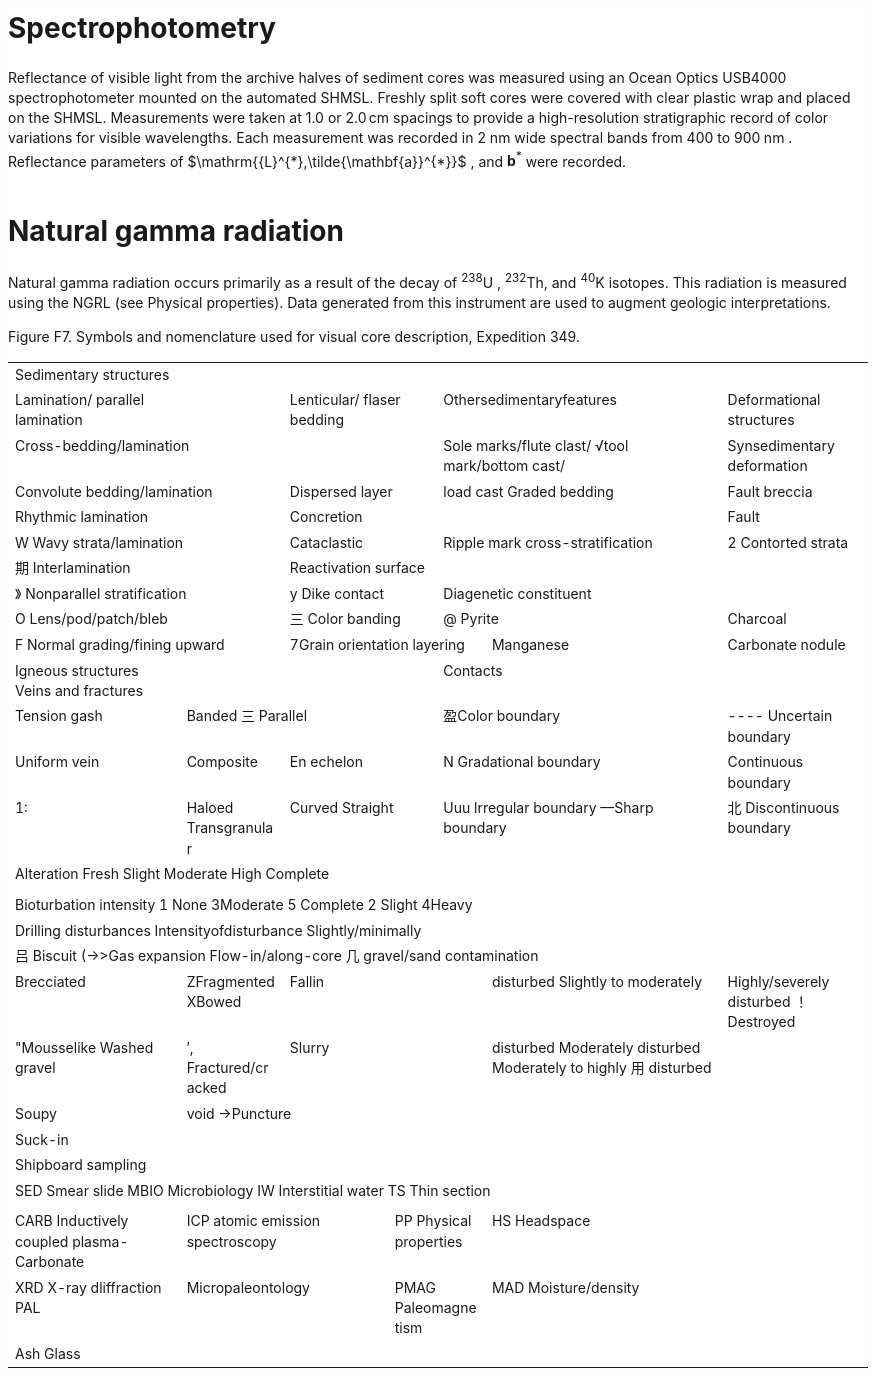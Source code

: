 # Spectrophotometry  

Reflectance of visible light from the archive halves of sediment cores was measured using an Ocean Optics USB4000 spectrophotometer mounted on the automated SHMSL. Freshly split soft cores were covered with clear plastic wrap and placed on the SHMSL. Measurements were taken at 1.0 or $2.0\,\mathrm{cm}$ spacings to provide a high-resolution stratigraphic record of color variations for visible wavelengths. Each measurement was recorded in $2~\mathrm{nm}$ wide spectral bands from 400 to $900\;\mathrm{nm}$ . Reflectance parameters of $\mathrm{{L}^{*},\tilde{\mathbf{a}}^{*}}$ , and $\mathbf{b}^{\ast}$ were recorded.  

# Natural gamma radiation  

Natural gamma radiation occurs primarily as a result of the decay of $^{238}\mathrm{U}$ , $^{232}\mathrm{Th},$ and $^{40}\mathrm{K}$ isotopes. This radiation is measured using the NGRL (see Physical properties). Data generated from this instrument are used to augment geologic interpretations.  

Figure F7. Symbols and nomenclature used for visual core description, Expedition 349.   


<html><body><table><tr><td colspan="9">Sedimentary structures</td></tr><tr><td>Lamination/ parallel lamination</td><td colspan="2"></td><td colspan="2">Lenticular/ flaser bedding</td><td colspan="2">Othersedimentaryfeatures</td><td colspan="2">Deformational structures</td></tr><tr><td colspan="3">Cross-bedding/lamination</td><td colspan="2"></td><td colspan="2">Sole marks/flute clast/ √tool mark/bottom cast/</td><td>Synsedimentary deformation</td></tr><tr><td colspan="3">Convolute bedding/lamination</td><td colspan="2">Dispersed layer</td><td colspan="2">load cast Graded bedding</td><td> Fault breccia</td></tr><tr><td colspan="3">Rhythmic lamination</td><td colspan="2">Concretion</td><td colspan="2"></td><td>Fault</td></tr><tr><td colspan="3">W Wavy strata/lamination</td><td colspan="2">Cataclastic</td><td colspan="2">Ripple mark cross-stratification</td><td>2 Contorted strata</td></tr><tr><td colspan="3">期 Interlamination</td><td colspan="2">Reactivation surface</td><td colspan="3"></td></tr><tr><td colspan="3">》 Nonparallel stratification</td><td colspan="2">y Dike contact</td><td colspan="3">Diagenetic constituent</td></tr><tr><td colspan="3">O Lens/pod/patch/bleb</td><td colspan="2">三 Color banding</td><td colspan="2">@ Pyrite</td><td>Charcoal</td></tr><tr><td colspan="3">F Normal grading/fining upward</td><td colspan="3">7Grain orientation layering</td><td>Manganese</td><td>Carbonate nodule</td></tr><tr><td colspan="2">Igneous structures Veins and fractures</td><td colspan="3"></td><td colspan="2">Contacts</td><td></td></tr><tr><td colspan="2"> Tension gash</td><td colspan="3">Banded 三 Parallel</td><td colspan="2">盈Color boundary</td><td>---- Uncertain boundary</td></tr><tr><td colspan="2">Uniform vein</td><td>Composite</td><td colspan="2">En echelon</td><td colspan="2">N Gradational boundary</td><td>Continuous boundary</td></tr><tr><td colspan="2">1:</td><td>Haloed Transgranular</td><td colspan="2">Curved Straight</td><td colspan="2">Uuu lrregular boundary —Sharp boundary</td><td>北 Discontinuous boundary</td></tr><tr><td colspan="8">Alteration Fresh Slight Moderate High Complete</td></tr><tr><td colspan="8"></td></tr><tr><td colspan="8">Bioturbation intensity 1 None 3Moderate 5 Complete 2 Slight 4Heavy</td></tr><tr><td colspan="8">Drilling disturbances Intensityofdisturbance Slightly/minimally</td></tr><tr><td colspan="8">吕 Biscuit (→>Gas expansion Flow-in/along-core 几 gravel/sand contamination</td></tr><tr><td colspan="2">Brecciated</td><td>ZFragmented XBowed</td><td>Fallin</td><td colspan="2"></td><td>disturbed Slightly to moderately</td><td>Highly/severely disturbed ！Destroyed</td></tr><tr><td colspan="2">"Mousselike Washed gravel</td><td>′, Fractured/cracked</td><td> Slurry</td><td colspan="2"></td><td>disturbed Moderately disturbed Moderately to highly 用 disturbed</td><td></td></tr><tr><td colspan="2">Soupy</td><td colspan="8">void →Puncture</td></tr><tr><td colspan="8">Suck-in</td></tr><tr><td colspan="8">Shipboard sampling</td></tr><tr><td colspan="8">SED Smear slide MBIO Microbiology IW Interstitial water TS Thin section</td></tr><tr><td colspan="8"></td></tr><tr><td colspan="2">CARB Inductively coupled plasma- Carbonate</td><td colspan="2">ICP atomic emission spectroscopy</td><td colspan="2">PP Physical properties</td><td>HS Headspace</td></tr><tr><td colspan="2">XRD X-ray dliffraction PAL</td><td colspan="2">Micropaleontology</td><td colspan="2">PMAG Paleomagnetism</td><td>MAD Moisture/density</td></tr><tr><td colspan="2">Ash Glass</td><td colspan="2"></td><td colspan="2"></td><td></td></tr></table></body></html>
